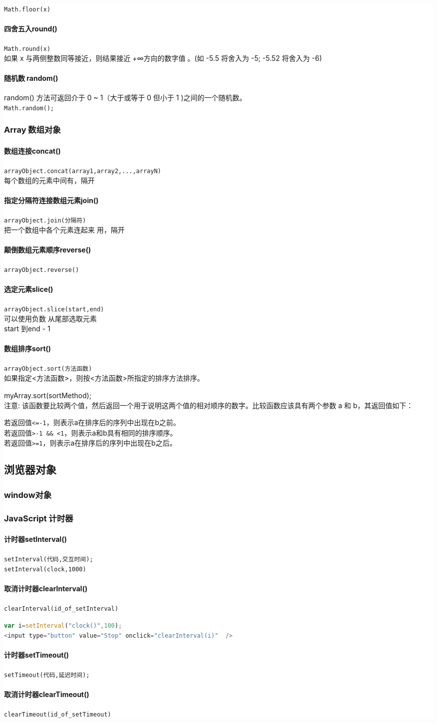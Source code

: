 `Math.floor(x)`
#### 四舍五入round()
`Math.round(x)`  
如果 x 与两侧整数同等接近，则结果接近 +∞方向的数字值 。(如 -5.5 将舍入为 -5; -5.52 将舍入为 -6)
#### 随机数 random()
random() 方法可返回介于 0 ~ 1（大于或等于 0 但小于 1 )之间的一个随机数。  
`Math.random();`
### Array 数组对象
#### 数组连接concat()
`arrayObject.concat(array1,array2,...,arrayN)`  
每个数组的元素中间有，隔开
#### 指定分隔符连接数组元素join()
`arrayObject.join(分隔符)`  
把一个数组中各个元素连起来 用，隔开
#### 颠倒数组元素顺序reverse()
`arrayObject.reverse()`
#### 选定元素slice()
`arrayObject.slice(start,end)`  
可以使用负数 从尾部选取元素  
start 到end - 1
#### 数组排序sort()
`arrayObject.sort(方法函数)`  
如果指定<方法函数>，则按<方法函数>所指定的排序方法排序。

myArray.sort(sortMethod);  
注意: 该函数要比较两个值，然后返回一个用于说明这两个值的相对顺序的数字。比较函数应该具有两个参数 a 和 b，其返回值如下：

若返回值`<=-1`，则表示a在排序后的序列中出现在b之前。  
若返回值`>-1 && <1`，则表示a和b具有相同的排序顺序。  
若返回值`>=1`，则表示a在排序后的序列中出现在b之后。

##  浏览器对象
### window对象
### JavaScript 计时器
#### 计时器setInterval()
`setInterval(代码,交互时间);`  
`setInterval(clock,1000)`
#### 取消计时器clearInterval()
`clearInterval(id_of_setInterval)`

```js
var i=setInterval("clock()",100);
<input type="button" value="Stop" onclick="clearInterval(i)"  />
```
#### 计时器setTimeout()
`setTimeout(代码,延迟时间);`
#### 取消计时器clearTimeout()
`clearTimeout(id_of_setTimeout)`
